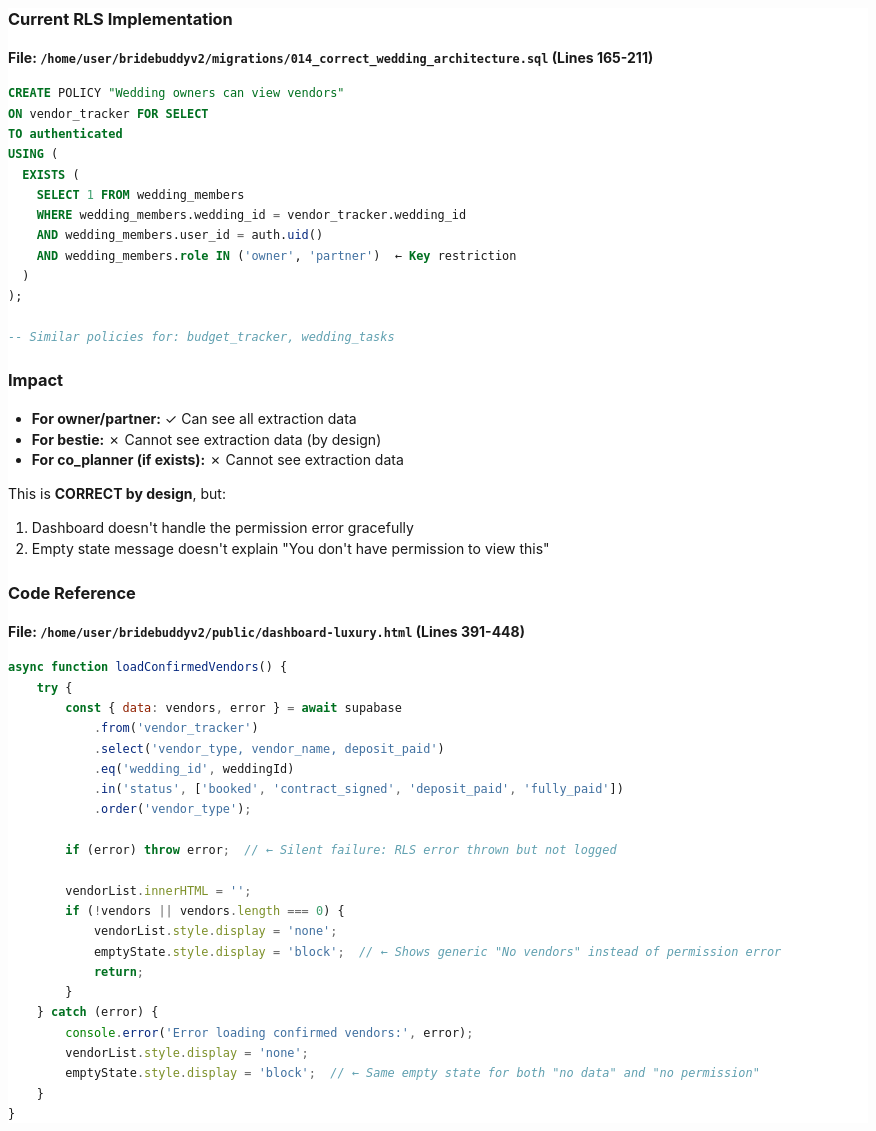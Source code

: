 ### Current RLS Implementation
**File: `/home/user/bridebuddyv2/migrations/014_correct_wedding_architecture.sql` (Lines 165-211)**

```sql
CREATE POLICY "Wedding owners can view vendors"
ON vendor_tracker FOR SELECT
TO authenticated
USING (
  EXISTS (
    SELECT 1 FROM wedding_members
    WHERE wedding_members.wedding_id = vendor_tracker.wedding_id
    AND wedding_members.user_id = auth.uid()
    AND wedding_members.role IN ('owner', 'partner')  ← Key restriction
  )
);

-- Similar policies for: budget_tracker, wedding_tasks
```

### Impact
- **For owner/partner:** ✓ Can see all extraction data
- **For bestie:** ✗ Cannot see extraction data (by design)
- **For co_planner (if exists):** ✗ Cannot see extraction data

This is **CORRECT by design**, but:
1. Dashboard doesn't handle the permission error gracefully
2. Empty state message doesn't explain "You don't have permission to view this"

### Code Reference
**File: `/home/user/bridebuddyv2/public/dashboard-luxury.html` (Lines 391-448)**
```javascript
async function loadConfirmedVendors() {
    try {
        const { data: vendors, error } = await supabase
            .from('vendor_tracker')
            .select('vendor_type, vendor_name, deposit_paid')
            .eq('wedding_id', weddingId)
            .in('status', ['booked', 'contract_signed', 'deposit_paid', 'fully_paid'])
            .order('vendor_type');

        if (error) throw error;  // ← Silent failure: RLS error thrown but not logged
        
        vendorList.innerHTML = '';
        if (!vendors || vendors.length === 0) {
            vendorList.style.display = 'none';
            emptyState.style.display = 'block';  // ← Shows generic "No vendors" instead of permission error
            return;
        }
    } catch (error) {
        console.error('Error loading confirmed vendors:', error);
        vendorList.style.display = 'none';
        emptyState.style.display = 'block';  // ← Same empty state for both "no data" and "no permission"
    }
}
```

